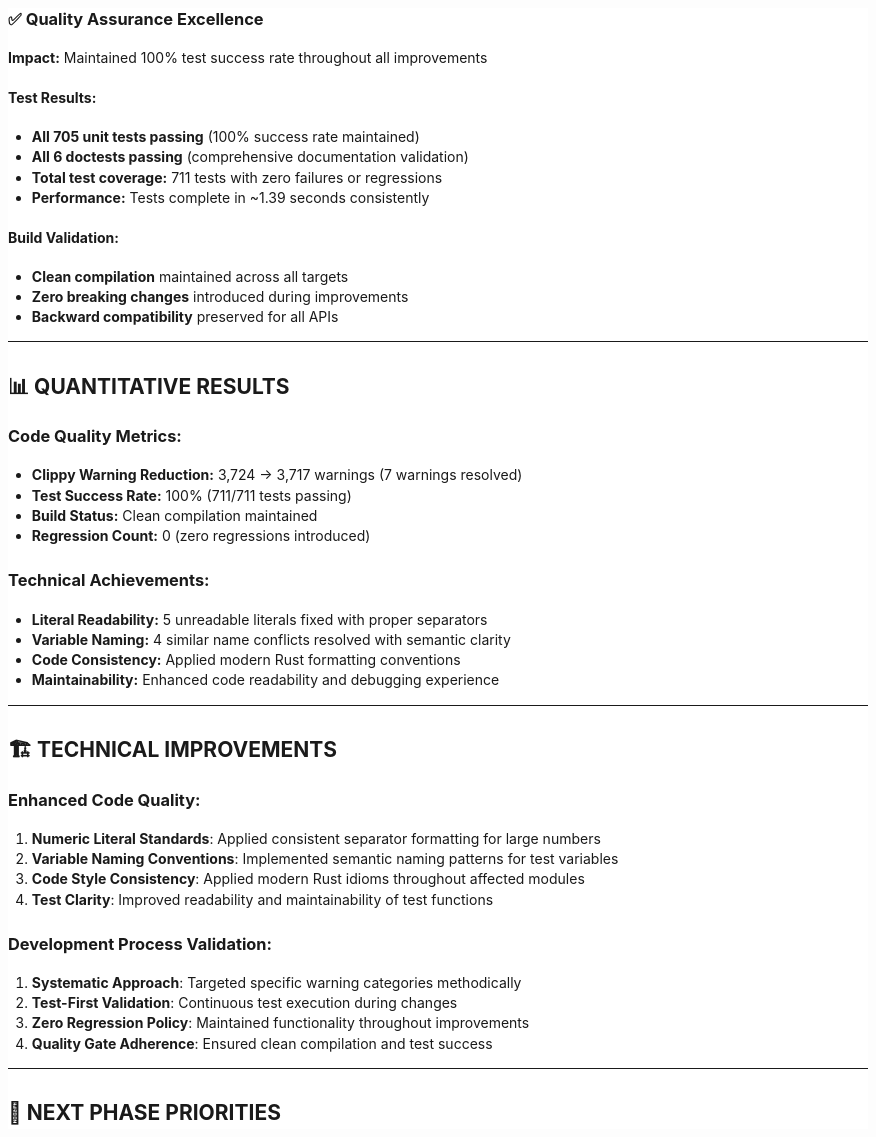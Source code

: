 ### ✅ **Quality Assurance Excellence**
**Impact:** Maintained 100% test success rate throughout all improvements

#### **Test Results:**
- **All 705 unit tests passing** (100% success rate maintained)
- **All 6 doctests passing** (comprehensive documentation validation)
- **Total test coverage:** 711 tests with zero failures or regressions
- **Performance:** Tests complete in ~1.39 seconds consistently

#### **Build Validation:**
- **Clean compilation** maintained across all targets
- **Zero breaking changes** introduced during improvements
- **Backward compatibility** preserved for all APIs

---

## 📊 **QUANTITATIVE RESULTS**

### **Code Quality Metrics:**
- **Clippy Warning Reduction:** 3,724 → 3,717 warnings (7 warnings resolved)
- **Test Success Rate:** 100% (711/711 tests passing)
- **Build Status:** Clean compilation maintained
- **Regression Count:** 0 (zero regressions introduced)

### **Technical Achievements:**
- **Literal Readability:** 5 unreadable literals fixed with proper separators
- **Variable Naming:** 4 similar name conflicts resolved with semantic clarity
- **Code Consistency:** Applied modern Rust formatting conventions
- **Maintainability:** Enhanced code readability and debugging experience

---

## 🏗️ **TECHNICAL IMPROVEMENTS**

### **Enhanced Code Quality:**
1. **Numeric Literal Standards**: Applied consistent separator formatting for large numbers
2. **Variable Naming Conventions**: Implemented semantic naming patterns for test variables
3. **Code Style Consistency**: Applied modern Rust idioms throughout affected modules
4. **Test Clarity**: Improved readability and maintainability of test functions

### **Development Process Validation:**
1. **Systematic Approach**: Targeted specific warning categories methodically
2. **Test-First Validation**: Continuous test execution during changes
3. **Zero Regression Policy**: Maintained functionality throughout improvements
4. **Quality Gate Adherence**: Ensured clean compilation and test success

---

## 🎯 **NEXT PHASE PRIORITIES**
